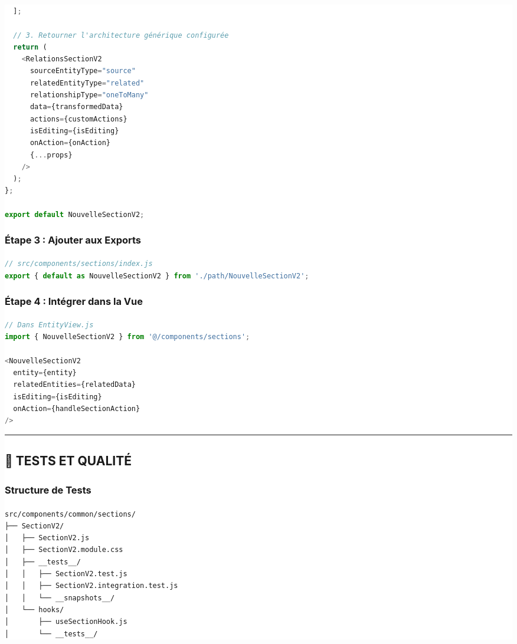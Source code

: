 ```javascript
  ];

  // 3. Retourner l'architecture générique configurée
  return (
    <RelationsSectionV2
      sourceEntityType="source"
      relatedEntityType="related"
      relationshipType="oneToMany"
      data={transformedData}
      actions={customActions}
      isEditing={isEditing}
      onAction={onAction}
      {...props}
    />
  );
};

export default NouvelleSectionV2;
```

### **Étape 3 : Ajouter aux Exports**

```javascript
// src/components/sections/index.js
export { default as NouvelleSectionV2 } from './path/NouvelleSectionV2';
```

### **Étape 4 : Intégrer dans la Vue**

```javascript
// Dans EntityView.js
import { NouvelleSectionV2 } from '@/components/sections';

<NouvelleSectionV2
  entity={entity}
  relatedEntities={relatedData}
  isEditing={isEditing}
  onAction={handleSectionAction}
/>
```

---

## 🧪 **TESTS ET QUALITÉ**

### **Structure de Tests**

```
src/components/common/sections/
├── SectionV2/
│   ├── SectionV2.js
│   ├── SectionV2.module.css
│   ├── __tests__/
│   │   ├── SectionV2.test.js
│   │   ├── SectionV2.integration.test.js
│   │   └── __snapshots__/
│   └── hooks/
│       ├── useSectionHook.js
│       └── __tests__/
```
